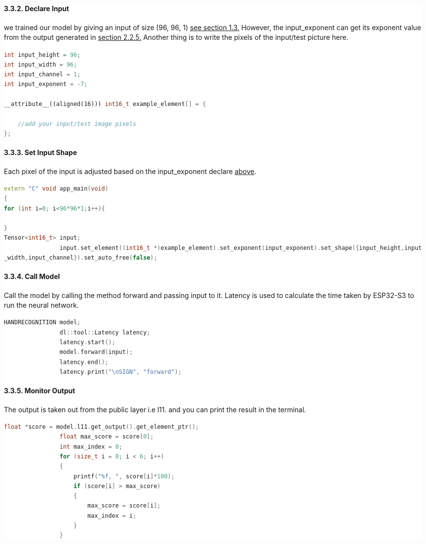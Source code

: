 #### 3.3.2. Declare Input 
we trained our model by giving an input of size (96, 96, 1) [see section 1.3.](#13-building-a-model) However, the input_exponent can get its exponent value from the output generated in [section 2.2.5.](#225-calibration) Another thing is to write the pixels of the input/test picture here. 

```cpp
int input_height = 96;
int input_width = 96;
int input_channel = 1;
int input_exponent = -7;

__attribute__((aligned(16))) int16_t example_element[] = {

    //add your input/test image pixels 
};

```

#### 3.3.3. Set Input Shape

Each pixel of the input is adjusted based on the input_exponent declare [above](#332-declare-input).   

```cpp
extern "C" void app_main(void)
{
for (int i=0; i<96*96*1;i++){

}
Tensor<int16_t> input;
                input.set_element((int16_t *)example_element).set_exponent(input_exponent).set_shape({input_height,input_width,input_channel}).set_auto_free(false);

```

#### 3.3.4. Call Model 
Call the model by calling the method forward and passing input to it. Latency is used to calculate the time taken by ESP32-S3 to run the neural network. 

```cpp
HANDRECOGNITION model;
                dl::tool::Latency latency;
                latency.start();
                model.forward(input);
                latency.end();
                latency.print("\nSIGN", "forward");

```

#### 3.3.5. Monitor Output 

The output is taken out from the public layer i.e l11. and you can print the result in the terminal. 

```cpp
float *score = model.l11.get_output().get_element_ptr();
                float max_score = score[0];
                int max_index = 0;
                for (size_t i = 0; i < 6; i++)
                {
                    printf("%f, ", score[i]*100);
                    if (score[i] > max_score)
                    {
                        max_score = score[i];
                        max_index = i;
                    }
                }
```
